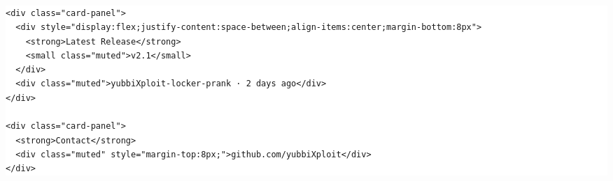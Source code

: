     <div class="card-panel">
      <div style="display:flex;justify-content:space-between;align-items:center;margin-bottom:8px">
        <strong>Latest Release</strong>
        <small class="muted">v2.1</small>
      </div>
      <div class="muted">yubbiXploit-locker-prank · 2 days ago</div>
    </div>

    <div class="card-panel">
      <strong>Contact</strong>
      <div class="muted" style="margin-top:8px;">github.com/yubbiXploit</div>
    </div>
  </aside>
</div>

<div class="scanline"></div>

  </div>
</body>
</html>
